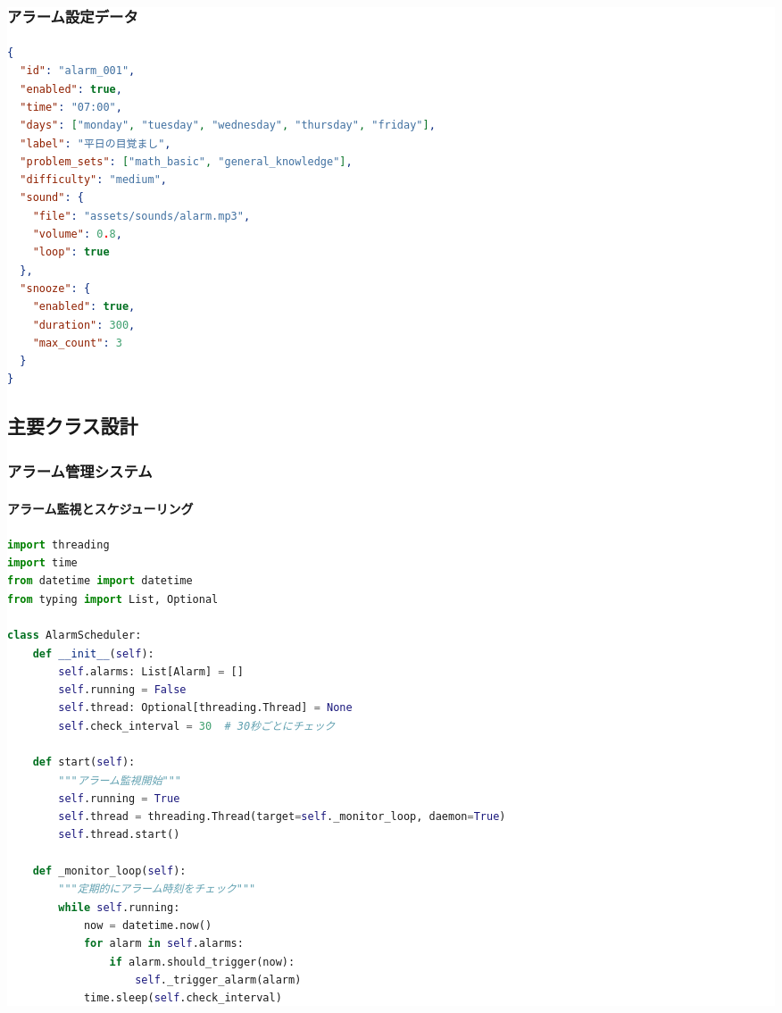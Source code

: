 ### アラーム設定データ

```json
{
  "id": "alarm_001",
  "enabled": true,
  "time": "07:00",
  "days": ["monday", "tuesday", "wednesday", "thursday", "friday"],
  "label": "平日の目覚まし",
  "problem_sets": ["math_basic", "general_knowledge"],
  "difficulty": "medium",
  "sound": {
    "file": "assets/sounds/alarm.mp3",
    "volume": 0.8,
    "loop": true
  },
  "snooze": {
    "enabled": true,
    "duration": 300,
    "max_count": 3
  }
}
```

## 主要クラス設計

### アラーム管理システム

#### アラーム監視とスケジューリング

```python
import threading
import time
from datetime import datetime
from typing import List, Optional

class AlarmScheduler:
    def __init__(self):
        self.alarms: List[Alarm] = []
        self.running = False
        self.thread: Optional[threading.Thread] = None
        self.check_interval = 30  # 30秒ごとにチェック
    
    def start(self):
        """アラーム監視開始"""
        self.running = True
        self.thread = threading.Thread(target=self._monitor_loop, daemon=True)
        self.thread.start()
    
    def _monitor_loop(self):
        """定期的にアラーム時刻をチェック"""
        while self.running:
            now = datetime.now()
            for alarm in self.alarms:
                if alarm.should_trigger(now):
                    self._trigger_alarm(alarm)
            time.sleep(self.check_interval)
```
